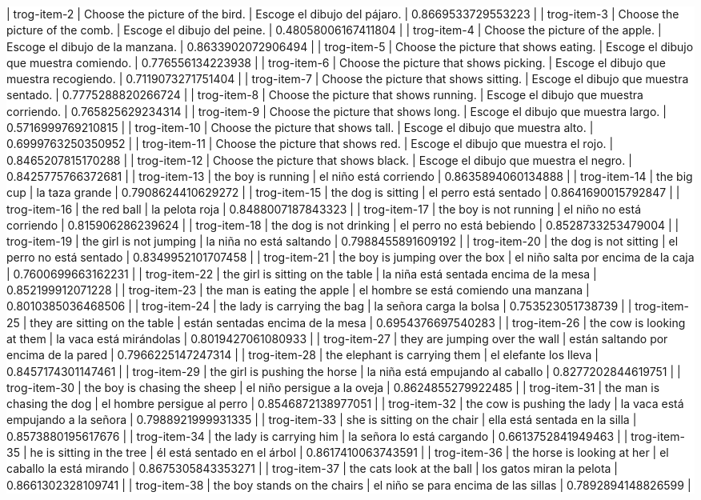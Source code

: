 | trog-item-2 | Choose the picture of the bird. | Escoge el dibujo del pájaro. | 0.8669533729553223 |
| trog-item-3 | Choose the picture of the comb. | Escoge el dibujo del peine. | 0.48058006167411804 |
| trog-item-4 | Choose the picture of the apple. | Escoge el dibujo de la manzana. | 0.8633902072906494 |
| trog-item-5 | Choose the picture that shows eating. | Escoge el dibujo que muestra comiendo. | 0.776556134223938 |
| trog-item-6 | Choose the picture that shows picking. | Escoge el dibujo que muestra recogiendo. | 0.7119073271751404 |
| trog-item-7 | Choose the picture that shows sitting. | Escoge el dibujo que muestra sentado. | 0.7775288820266724 |
| trog-item-8 | Choose the picture that shows running. | Escoge el dibujo que muestra corriendo. | 0.765825629234314 |
| trog-item-9 | Choose the picture that shows long. | Escoge el dibujo que muestra largo. | 0.5716999769210815 |
| trog-item-10 | Choose the picture that shows tall. | Escoge el dibujo que muestra alto. | 0.6999763250350952 |
| trog-item-11 | Choose the picture that shows red. | Escoge el dibujo que muestra el rojo. | 0.8465207815170288 |
| trog-item-12 | Choose the picture that shows black. | Escoge el dibujo que muestra el negro. | 0.8425775766372681 |
| trog-item-13 | the boy is running | el niño está corriendo | 0.8635894060134888 |
| trog-item-14 | the big cup | la taza grande | 0.7908624410629272 |
| trog-item-15 | the dog is sitting | el perro está sentado | 0.8641690015792847 |
| trog-item-16 | the red ball | la pelota roja | 0.8488007187843323 |
| trog-item-17 | the boy is not running | el niño no está corriendo | 0.815906286239624 |
| trog-item-18 | the dog is not drinking | el perro no está bebiendo | 0.8528733253479004 |
| trog-item-19 | the girl is not jumping | la niña no está saltando | 0.7988455891609192 |
| trog-item-20 | the dog is not sitting | el perro no está sentado | 0.8349952101707458 |
| trog-item-21 | the boy is jumping over the box | el niño salta por encima de la caja | 0.7600699663162231 |
| trog-item-22 | the girl is sitting on the table | la niña está sentada encima de la mesa | 0.852199912071228 |
| trog-item-23 | the man is eating the apple | el hombre se está comiendo una manzana | 0.8010385036468506 |
| trog-item-24 | the lady is carrying the bag | la señora carga la bolsa | 0.753523051738739 |
| trog-item-25 | they are sitting on the table | están sentadas encima de la mesa | 0.6954376697540283 |
| trog-item-26 | the cow is looking at them | la vaca está mirándolas | 0.8019427061080933 |
| trog-item-27 | they are jumping over the wall | están saltando por encima de la pared | 0.7966225147247314 |
| trog-item-28 | the elephant is carrying them | el elefante los lleva | 0.8457174301147461 |
| trog-item-29 | the girl is pushing the horse | la niña está empujando al caballo | 0.8277202844619751 |
| trog-item-30 | the boy is chasing the sheep | el niño persigue a la oveja | 0.8624855279922485 |
| trog-item-31 | the man is chasing the dog | el hombre persigue al perro | 0.8546872138977051 |
| trog-item-32 | the cow is pushing the lady | la vaca está empujando a la señora | 0.7988921999931335 |
| trog-item-33 | she is sitting on the chair | ella está sentada en la silla | 0.8573880195617676 |
| trog-item-34 | the lady is carrying him | la señora lo está cargando | 0.6613752841949463 |
| trog-item-35 | he is sitting in the tree | él está sentado en el árbol | 0.8617410063743591 |
| trog-item-36 | the horse is looking at her | el caballo la está mirando | 0.8675305843353271 |
| trog-item-37 | the cats look at the ball | los gatos miran la pelota | 0.8661302328109741 |
| trog-item-38 | the boy stands on the chairs | el niño se para encima de las sillas | 0.7892894148826599 |